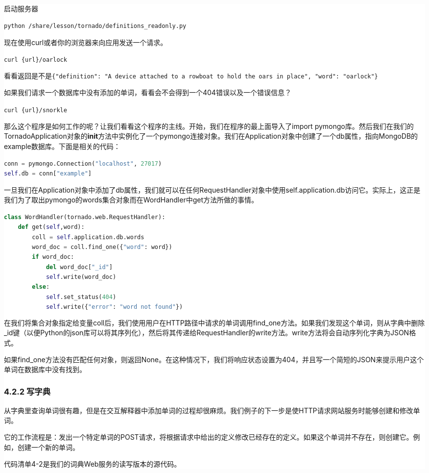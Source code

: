 启动服务器

```bash
python /share/lesson/tornado/definitions_readonly.py
```

现在使用curl或者你的浏览器来向应用发送一个请求。

```
curl {url}/oarlock
```

看看返回是不是`{"definition": "A device attached to a rowboat to hold the oars in place", "word": "oarlock"}`



如果我们请求一个数据库中没有添加的单词，看看会不会得到一个404错误以及一个错误信息？

```bash
curl {url}/snorkle
```



那么这个程序是如何工作的呢？让我们看看这个程序的主线。开始，我们在程序的最上面导入了import pymongo库。然后我们在我们的TornadoApplication对象的**init**方法中实例化了一个pymongo连接对象。我们在Application对象中创建了一个db属性，指向MongoDB的example数据库。下面是相关的代码：

```python
conn = pymongo.Connection("localhost", 27017)
self.db = conn["example"]
```

一旦我们在Application对象中添加了db属性，我们就可以在任何RequestHandler对象中使用self.application.db访问它。实际上，这正是我们为了取出pymongo的words集合对象而在WordHandler中get方法所做的事情。

```python
class WordHandler(tornado.web.RequestHandler):
    def get(self,word):
        coll = self.application.db.words
        word_doc = coll.find_one({"word": word})
        if word_doc:
            del word_doc["_id"]
            self.write(word_doc)
        else:
            self.set_status(404)
            self.write({"error": "word not found"})
```

在我们将集合对象指定给变量coll后，我们使用用户在HTTP路径中请求的单词调用find_one方法。如果我们发现这个单词，则从字典中删除_id键（以便Python的json库可以将其序列化），然后将其传递给RequestHandler的write方法。write方法将会自动序列化字典为JSON格式。

如果find_one方法没有匹配任何对象，则返回None。在这种情况下，我们将响应状态设置为404，并且写一个简短的JSON来提示用户这个单词在数据库中没有找到。

### 4.2.2 写字典

从字典里查询单词很有趣，但是在交互解释器中添加单词的过程却很麻烦。我们例子的下一步是使HTTP请求网站服务时能够创建和修改单词。

它的工作流程是：发出一个特定单词的POST请求，将根据请求中给出的定义修改已经存在的定义。如果这个单词并不存在，则创建它。例如，创建一个新的单词。

代码清单4-2是我们的词典Web服务的读写版本的源代码。
